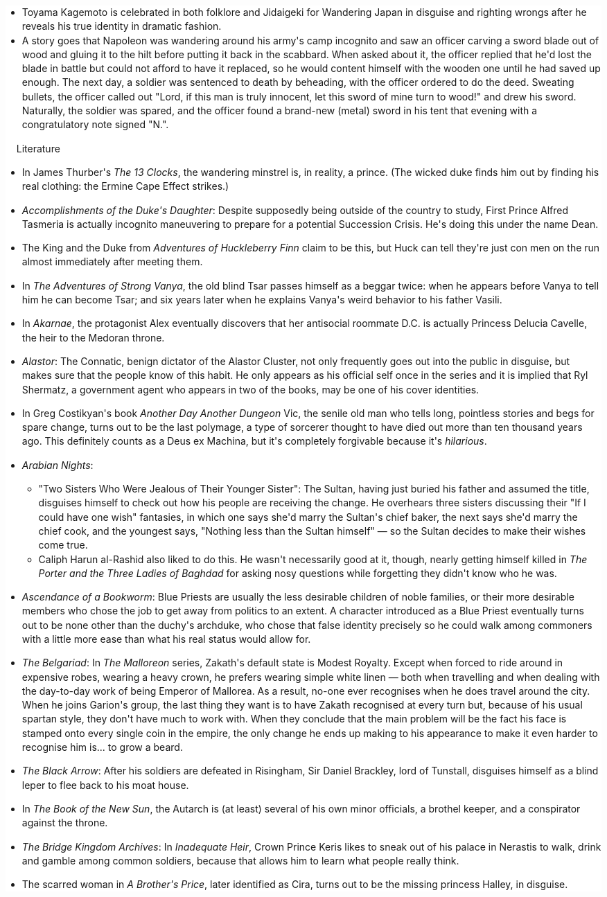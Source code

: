 -   Toyama Kagemoto is celebrated in both folklore and Jidaigeki for Wandering Japan in disguise and righting wrongs after he reveals his true identity in dramatic fashion.
-   A story goes that Napoleon was wandering around his army's camp incognito and saw an officer carving a sword blade out of wood and gluing it to the hilt before putting it back in the scabbard. When asked about it, the officer replied that he'd lost the blade in battle but could not afford to have it replaced, so he would content himself with the wooden one until he had saved up enough. The next day, a soldier was sentenced to death by beheading, with the officer ordered to do the deed. Sweating bullets, the officer called out "Lord, if this man is truly innocent, let this sword of mine turn to wood!" and drew his sword. Naturally, the soldier was spared, and the officer found a brand-new (metal) sword in his tent that evening with a congratulatory note signed "N.".

    Literature 

-   In James Thurber's _The 13 Clocks_, the wandering minstrel is, in reality, a prince. (The wicked duke finds him out by finding his real clothing: the Ermine Cape Effect strikes.)

-   _Accomplishments of the Duke's Daughter_: Despite supposedly being outside of the country to study, First Prince Alfred Tasmeria is actually incognito maneuvering to prepare for a potential Succession Crisis. He's doing this under the name Dean.
-   The King and the Duke from _Adventures of Huckleberry Finn_ claim to be this, but Huck can tell they're just con men on the run almost immediately after meeting them.
-   In _The Adventures of Strong Vanya_, the old blind Tsar passes himself as a beggar twice: when he appears before Vanya to tell him he can become Tsar; and six years later when he explains Vanya's weird behavior to his father Vasili.
-   In _Akarnae_, the protagonist Alex eventually discovers that her antisocial roommate D.C. is actually Princess Delucia Cavelle, the heir to the Medoran throne.
-   _Alastor_: The Connatic, benign dictator of the Alastor Cluster, not only frequently goes out into the public in disguise, but makes sure that the people know of this habit. He only appears as his official self once in the series and it is implied that Ryl Shermatz, a government agent who appears in two of the books, may be one of his cover identities.
-   In Greg Costikyan's book _Another Day Another Dungeon_ Vic, the senile old man who tells long, pointless stories and begs for spare change, turns out to be the last polymage, a type of sorcerer thought to have died out more than ten thousand years ago. This definitely counts as a Deus ex Machina, but it's completely forgivable because it's _hilarious_.
-   _Arabian Nights_:
    -   "Two Sisters Who Were Jealous of Their Younger Sister": The Sultan, having just buried his father and assumed the title, disguises himself to check out how his people are receiving the change. He overhears three sisters discussing their "If I could have one wish" fantasies, in which one says she'd marry the Sultan's chief baker, the next says she'd marry the chief cook, and the youngest says, "Nothing less than the Sultan himself" — so the Sultan decides to make their wishes come true.
    -   Caliph Harun al-Rashid also liked to do this. He wasn't necessarily good at it, though, nearly getting himself killed in _The Porter and the Three Ladies of Baghdad_ for asking nosy questions while forgetting they didn't know who he was.
-   _Ascendance of a Bookworm_: Blue Priests are usually the less desirable children of noble families, or their more desirable members who chose the job to get away from politics to an extent. A character introduced as a Blue Priest eventually turns out to be none other than the duchy's archduke, who chose that false identity precisely so he could walk among commoners with a little more ease than what his real status would allow for.
-   _The Belgariad_: In _The Malloreon_ series, Zakath's default state is Modest Royalty. Except when forced to ride around in expensive robes, wearing a heavy crown, he prefers wearing simple white linen — both when travelling and when dealing with the day-to-day work of being Emperor of Mallorea. As a result, no-one ever recognises when he does travel around the city. When he joins Garion's group, the last thing they want is to have Zakath recognised at every turn but, because of his usual spartan style, they don't have much to work with. When they conclude that the main problem will be the fact his face is stamped onto every single coin in the empire, the only change he ends up making to his appearance to make it even harder to recognise him is... to grow a beard.
-   _The Black Arrow_: After his soldiers are defeated in Risingham, Sir Daniel Brackley, lord of Tunstall, disguises himself as a blind leper to flee back to his moat house.
-   In _The Book of the New Sun_, the Autarch is (at least) several of his own minor officials, a brothel keeper, and a conspirator against the throne.
-   _The Bridge Kingdom Archives_: In _Inadequate Heir_, Crown Prince Keris likes to sneak out of his palace in Nerastis to walk, drink and gamble among common soldiers, because that allows him to learn what people really think.
-   The scarred woman in _A Brother's Price_, later identified as Cira, turns out to be the missing princess Halley, in disguise.